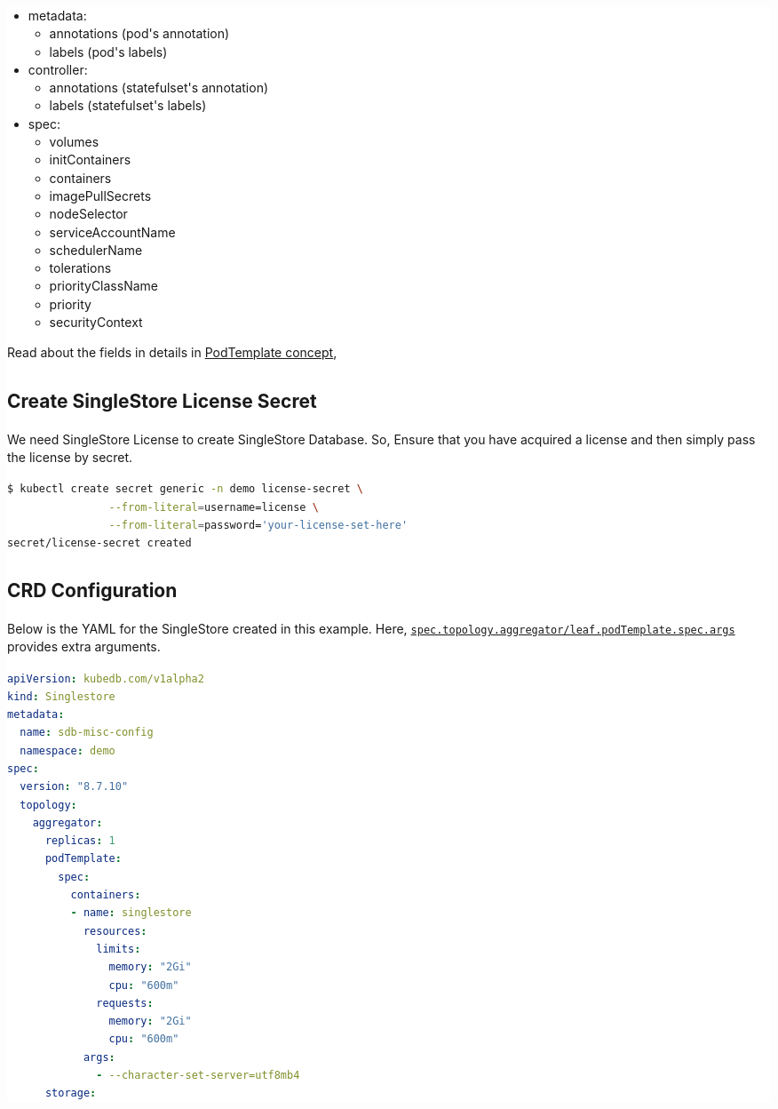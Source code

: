 - metadata:
  - annotations (pod's annotation)
  - labels (pod's labels)
- controller:
  - annotations (statefulset's annotation)
  - labels (statefulset's labels)
- spec:
  - volumes
  - initContainers
  - containers
  - imagePullSecrets
  - nodeSelector
  - serviceAccountName
  - schedulerName
  - tolerations
  - priorityClassName
  - priority
  - securityContext

Read about the fields in details in [PodTemplate concept](/docs/guides/singlestore/concepts/singlestore.md#spectopology),

## Create SingleStore License Secret

We need SingleStore License to create SingleStore Database. So, Ensure that you have acquired a license and then simply pass the license by secret.

```bash
$ kubectl create secret generic -n demo license-secret \
                --from-literal=username=license \
                --from-literal=password='your-license-set-here'
secret/license-secret created
```

## CRD Configuration

Below is the YAML for the SingleStore created in this example. Here, [`spec.topology.aggregator/leaf.podTemplate.spec.args`](/docs/guides/mysql/concepts/database/index.md#specpodtemplatespecargs) provides extra arguments.

```yaml
apiVersion: kubedb.com/v1alpha2
kind: Singlestore
metadata:
  name: sdb-misc-config
  namespace: demo
spec:
  version: "8.7.10"
  topology:
    aggregator:
      replicas: 1
      podTemplate:
        spec:
          containers:
          - name: singlestore
            resources:
              limits:
                memory: "2Gi"
                cpu: "600m"
              requests:
                memory: "2Gi"
                cpu: "600m"
            args:
              - --character-set-server=utf8mb4
      storage:
```
